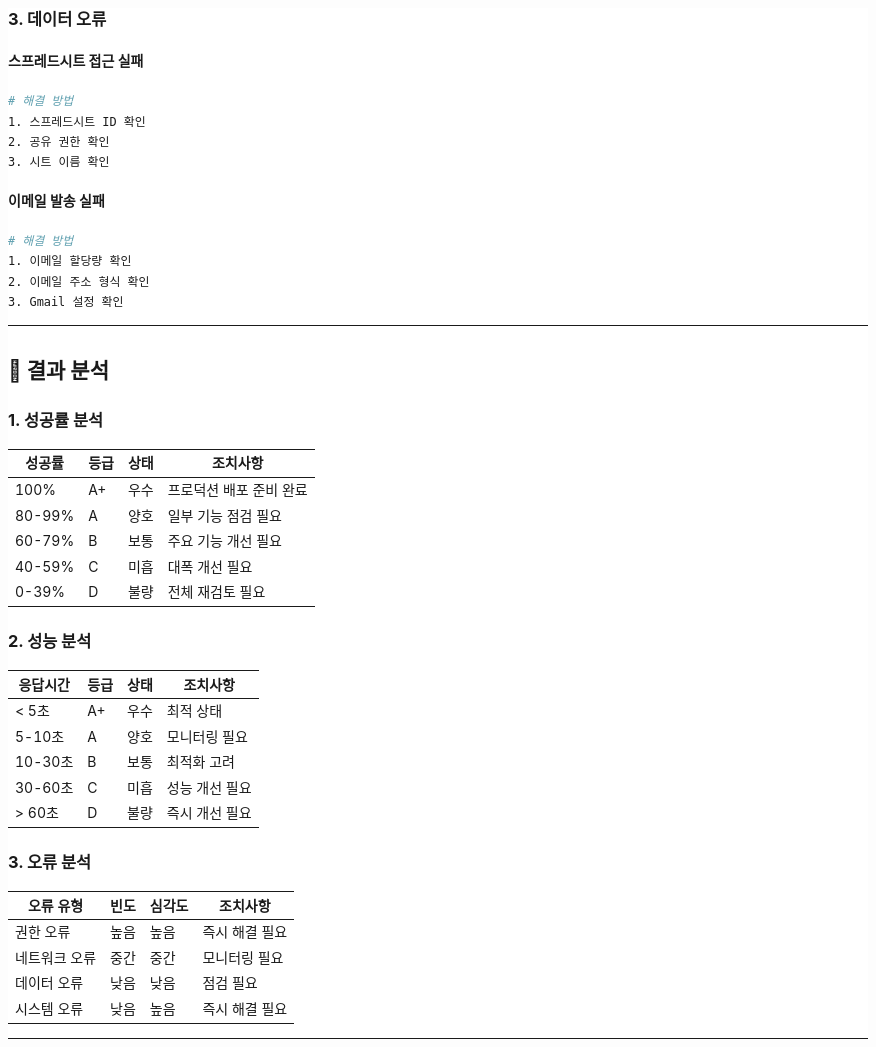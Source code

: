 ### 3. **데이터 오류**

#### 스프레드시트 접근 실패
```bash
# 해결 방법
1. 스프레드시트 ID 확인
2. 공유 권한 확인
3. 시트 이름 확인
```

#### 이메일 발송 실패
```bash
# 해결 방법
1. 이메일 할당량 확인
2. 이메일 주소 형식 확인
3. Gmail 설정 확인
```

---

## 📄 결과 분석

### 1. **성공률 분석**

| 성공률 | 등급 | 상태 | 조치사항 |
|--------|------|------|----------|
| 100% | A+ | 우수 | 프로덕션 배포 준비 완료 |
| 80-99% | A | 양호 | 일부 기능 점검 필요 |
| 60-79% | B | 보통 | 주요 기능 개선 필요 |
| 40-59% | C | 미흡 | 대폭 개선 필요 |
| 0-39% | D | 불량 | 전체 재검토 필요 |

### 2. **성능 분석**

| 응답시간 | 등급 | 상태 | 조치사항 |
|----------|------|------|----------|
| < 5초 | A+ | 우수 | 최적 상태 |
| 5-10초 | A | 양호 | 모니터링 필요 |
| 10-30초 | B | 보통 | 최적화 고려 |
| 30-60초 | C | 미흡 | 성능 개선 필요 |
| > 60초 | D | 불량 | 즉시 개선 필요 |

### 3. **오류 분석**

| 오류 유형 | 빈도 | 심각도 | 조치사항 |
|-----------|------|--------|----------|
| 권한 오류 | 높음 | 높음 | 즉시 해결 필요 |
| 네트워크 오류 | 중간 | 중간 | 모니터링 필요 |
| 데이터 오류 | 낮음 | 낮음 | 점검 필요 |
| 시스템 오류 | 낮음 | 높음 | 즉시 해결 필요 |

---